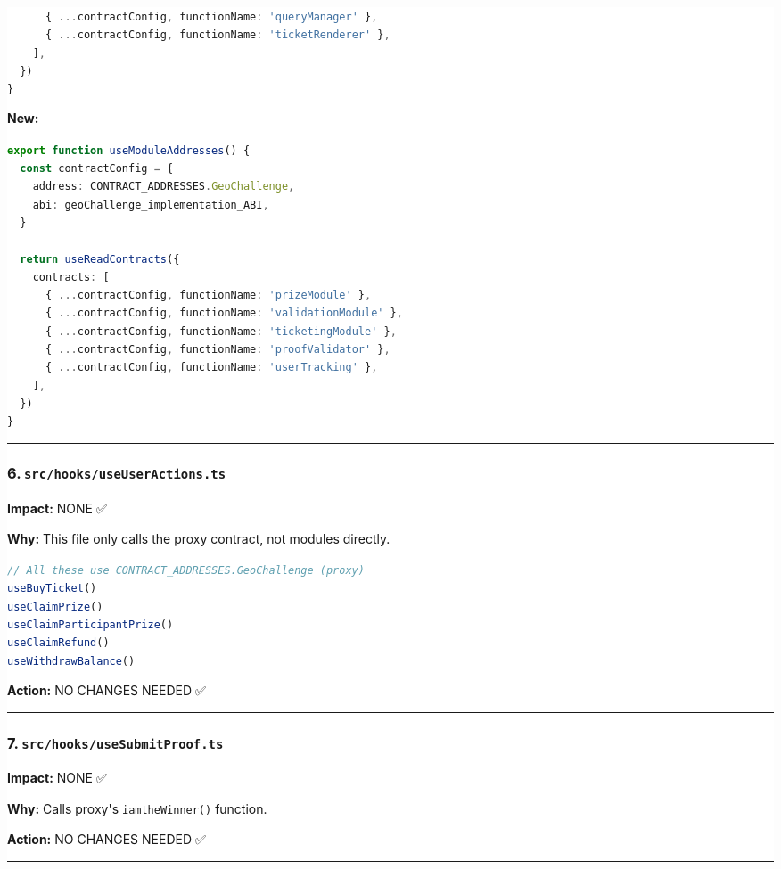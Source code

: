 ```typescript
      { ...contractConfig, functionName: 'queryManager' },
      { ...contractConfig, functionName: 'ticketRenderer' },
    ],
  })
}
```

**New:**
```typescript
export function useModuleAddresses() {
  const contractConfig = {
    address: CONTRACT_ADDRESSES.GeoChallenge,
    abi: geoChallenge_implementation_ABI,
  }

  return useReadContracts({
    contracts: [
      { ...contractConfig, functionName: 'prizeModule' },
      { ...contractConfig, functionName: 'validationModule' },
      { ...contractConfig, functionName: 'ticketingModule' },
      { ...contractConfig, functionName: 'proofValidator' },
      { ...contractConfig, functionName: 'userTracking' },
    ],
  })
}
```

---

### 6. `src/hooks/useUserActions.ts`

**Impact:** NONE ✅

**Why:** This file only calls the proxy contract, not modules directly.

```typescript
// All these use CONTRACT_ADDRESSES.GeoChallenge (proxy)
useBuyTicket()
useClaimPrize()
useClaimParticipantPrize()
useClaimRefund()
useWithdrawBalance()
```

**Action:** NO CHANGES NEEDED ✅

---

### 7. `src/hooks/useSubmitProof.ts`

**Impact:** NONE ✅

**Why:** Calls proxy's `iamtheWinner()` function.

**Action:** NO CHANGES NEEDED ✅

---